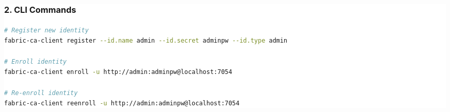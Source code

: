### 2. CLI Commands
```bash
# Register new identity
fabric-ca-client register --id.name admin --id.secret adminpw --id.type admin

# Enroll identity
fabric-ca-client enroll -u http://admin:adminpw@localhost:7054

# Re-enroll identity
fabric-ca-client reenroll -u http://admin:adminpw@localhost:7054
``` 